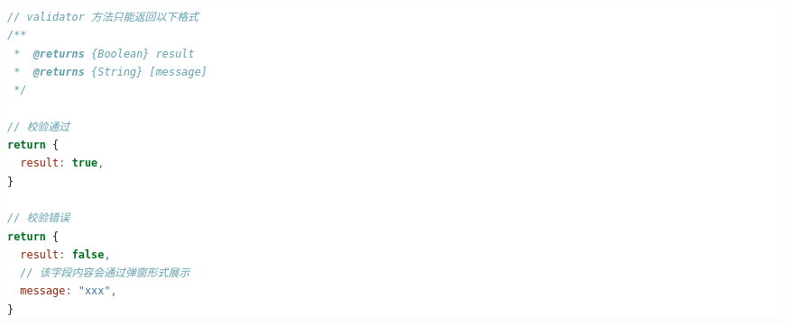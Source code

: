 ```js
// validator 方法只能返回以下格式
/**
 *	@returns {Boolean} result
 *	@returns {String} [message]
 */

// 校验通过
return {
  result: true,
}

// 校验错误
return {
  result: false,
  // 该字段内容会通过弹窗形式展示
  message: "xxx",
}
```
